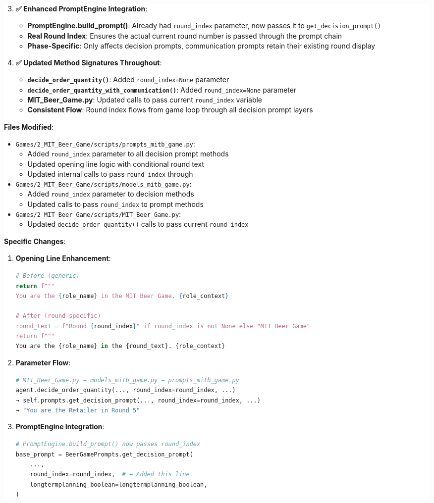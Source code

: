 3. **✅ Enhanced PromptEngine Integration**:
   - **PromptEngine.build_prompt()**: Already had `round_index` parameter, now passes it to `get_decision_prompt()`
   - **Real Round Index**: Ensures the actual current round number is passed through the prompt chain
   - **Phase-Specific**: Only affects decision prompts, communication prompts retain their existing round display

4. **✅ Updated Method Signatures Throughout**:
   - **`decide_order_quantity()`**: Added `round_index=None` parameter
   - **`decide_order_quantity_with_communication()`**: Added `round_index=None` parameter
   - **MIT_Beer_Game.py**: Updated calls to pass current `round_index` variable
   - **Consistent Flow**: Round index flows from game loop through all decision prompt layers

**Files Modified**:
- `Games/2_MIT_Beer_Game/scripts/prompts_mitb_game.py`:
  - Added `round_index` parameter to all decision prompt methods
  - Updated opening line logic with conditional round text
  - Updated internal calls to pass `round_index` through
- `Games/2_MIT_Beer_Game/scripts/models_mitb_game.py`:
  - Added `round_index` parameter to decision methods
  - Updated calls to pass `round_index` to prompt methods
- `Games/2_MIT_Beer_Game/scripts/MIT_Beer_Game.py`:
  - Updated `decide_order_quantity()` calls to pass current `round_index`

**Specific Changes**:

1. **Opening Line Enhancement**:
   ```python
   # Before (generic)
   return f"""
   You are the {role_name} in the MIT Beer Game. {role_context}
   
   # After (round-specific)
   round_text = f"Round {round_index}" if round_index is not None else "MIT Beer Game"
   return f"""
   You are the {role_name} in the {round_text}. {role_context}
   ```

2. **Parameter Flow**:
   ```python
   # MIT_Beer_Game.py → models_mitb_game.py → prompts_mitb_game.py
   agent.decide_order_quantity(..., round_index=round_index, ...)
   → self.prompts.get_decision_prompt(..., round_index=round_index, ...)
   → "You are the Retailer in Round 5"
   ```

3. **PromptEngine Integration**:
   ```python
   # PromptEngine.build_prompt() now passes round_index
   base_prompt = BeerGamePrompts.get_decision_prompt(
       ...,
       round_index=round_index,  # ← Added this line
       longtermplanning_boolean=longtermplanning_boolean,
   )
   ```

